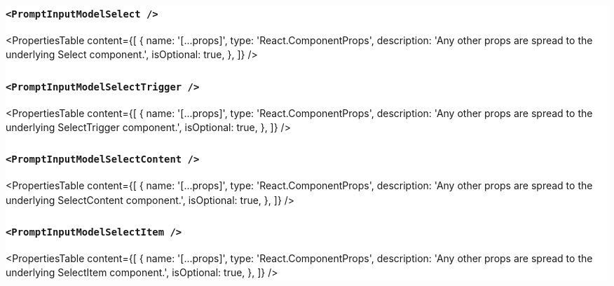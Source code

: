 ### `<PromptInputModelSelect />`

<PropertiesTable
  content={[
    {
      name: '[...props]',
      type: 'React.ComponentProps<typeof Select>',
      description:
        'Any other props are spread to the underlying Select component.',
      isOptional: true,
    },
  ]}
/>

### `<PromptInputModelSelectTrigger />`

<PropertiesTable
  content={[
    {
      name: '[...props]',
      type: 'React.ComponentProps<typeof SelectTrigger>',
      description:
        'Any other props are spread to the underlying SelectTrigger component.',
      isOptional: true,
    },
  ]}
/>

### `<PromptInputModelSelectContent />`

<PropertiesTable
  content={[
    {
      name: '[...props]',
      type: 'React.ComponentProps<typeof SelectContent>',
      description:
        'Any other props are spread to the underlying SelectContent component.',
      isOptional: true,
    },
  ]}
/>

### `<PromptInputModelSelectItem />`

<PropertiesTable
  content={[
    {
      name: '[...props]',
      type: 'React.ComponentProps<typeof SelectItem>',
      description:
        'Any other props are spread to the underlying SelectItem component.',
      isOptional: true,
    },
  ]}
/>
